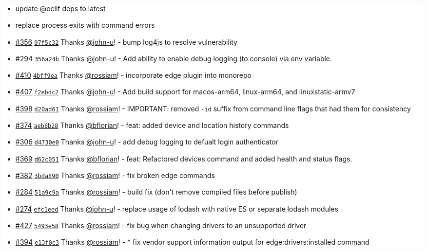   - update @oclif deps to latest
  - replace process exits with command errors

- [#356](https://github.com/SmartThingsCommunity/smartthings-cli/pull/356) [`97f5c32`](https://github.com/SmartThingsCommunity/smartthings-cli/commit/97f5c32db1be3b96ed7fc637ade3c1e209300ff5) Thanks [@john-u](https://github.com/john-u)! - bump log4js to resolve vulnerability

- [#294](https://github.com/SmartThingsCommunity/smartthings-cli/pull/294) [`356a24b`](https://github.com/SmartThingsCommunity/smartthings-cli/commit/356a24be75a467f82f627a654dd6a1c8b83c56f8) Thanks [@john-u](https://github.com/john-u)! - Add ability to enable debug logging (to console) via env variable.

- [#410](https://github.com/SmartThingsCommunity/smartthings-cli/pull/410) [`4bff9ea`](https://github.com/SmartThingsCommunity/smartthings-cli/commit/4bff9eac6bac23daa0b995fb0be64d919e409b2c) Thanks [@rossiam](https://github.com/rossiam)! - incorporate edge plugin into monorepo

- [#407](https://github.com/SmartThingsCommunity/smartthings-cli/pull/407) [`f2ebdc2`](https://github.com/SmartThingsCommunity/smartthings-cli/commit/f2ebdc21ee1f6b369c0479c2546f34b1f3e5b228) Thanks [@john-u](https://github.com/john-u)! - Add build support for macos-arm64, linux-arm64, and linuxstatic-armv7

- [#398](https://github.com/SmartThingsCommunity/smartthings-cli/pull/398) [`d20ad61`](https://github.com/SmartThingsCommunity/smartthings-cli/commit/d20ad6198f663a5ecb04af1d80ccf42d10214fa9) Thanks [@rossiam](https://github.com/rossiam)! - IMPORTANT: removed `-id` suffix from command line flags that had them for consistency

- [#374](https://github.com/SmartThingsCommunity/smartthings-cli/pull/374) [`aeb8b28`](https://github.com/SmartThingsCommunity/smartthings-cli/commit/aeb8b2892ca4de80fd4335a7ed1e8af2ed5153c4) Thanks [@bflorian](https://github.com/bflorian)! - feat: added device and location history commands

- [#306](https://github.com/SmartThingsCommunity/smartthings-cli/pull/306) [`d4730e0`](https://github.com/SmartThingsCommunity/smartthings-cli/commit/d4730e00712ddb18b916295b138301afaa8c23eb) Thanks [@john-u](https://github.com/john-u)! - add debug logging to defualt login authenticator

- [#369](https://github.com/SmartThingsCommunity/smartthings-cli/pull/369) [`d62c051`](https://github.com/SmartThingsCommunity/smartthings-cli/commit/d62c0517d6947db55cd0c701e3c8ba194efaf201) Thanks [@bflorian](https://github.com/bflorian)! - feat: Refactored devices command and added health and status flags.

- [#382](https://github.com/SmartThingsCommunity/smartthings-cli/pull/382) [`3bda890`](https://github.com/SmartThingsCommunity/smartthings-cli/commit/3bda89049474fe4137bfc75c4d7c6edd6ff79f02) Thanks [@rossiam](https://github.com/rossiam)! - fix broken edge commands

- [#284](https://github.com/SmartThingsCommunity/smartthings-cli/pull/284) [`51a9c9a`](https://github.com/SmartThingsCommunity/smartthings-cli/commit/51a9c9abec2e05d626979cb8dd59c24f88b01ef7) Thanks [@rossiam](https://github.com/rossiam)! - build fix (don't remove compiled files before publish)

- [#274](https://github.com/SmartThingsCommunity/smartthings-cli/pull/274) [`efc1eed`](https://github.com/SmartThingsCommunity/smartthings-cli/commit/efc1eed852a61399342b5040c2d60561bbfb17af) Thanks [@john-u](https://github.com/john-u)! - replace usage of lodash with native ES or separate lodash modules

- [#427](https://github.com/SmartThingsCommunity/smartthings-cli/pull/427) [`5493e58`](https://github.com/SmartThingsCommunity/smartthings-cli/commit/5493e58ad6e3ddea1491ffcf370b27cc90fecf6d) Thanks [@rossiam](https://github.com/rossiam)! - fix bug when changing drivers to an unsupported driver

- [#394](https://github.com/SmartThingsCommunity/smartthings-cli/pull/394) [`e13f0c3`](https://github.com/SmartThingsCommunity/smartthings-cli/commit/e13f0c33902289083ced4a6c6642685e6832a4d6) Thanks [@rossiam](https://github.com/rossiam)! - \* fix vendor support information output for edge:drivers:installed command
